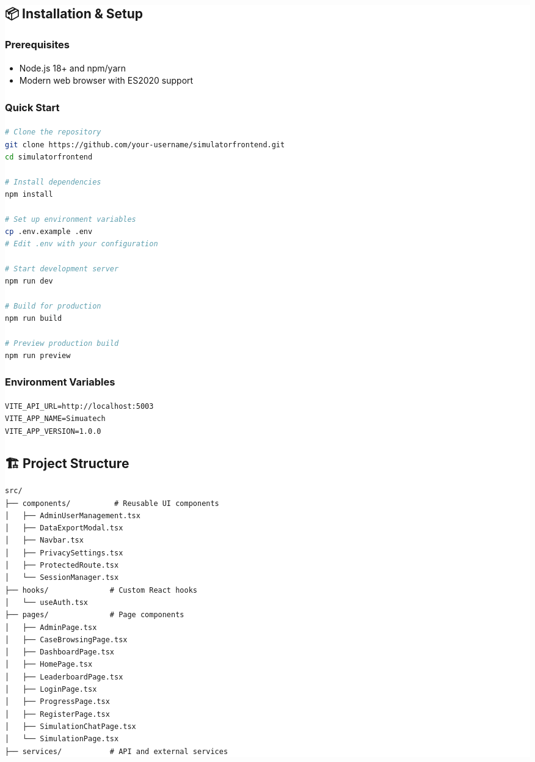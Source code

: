 ## 📦 Installation & Setup

### Prerequisites
- Node.js 18+ and npm/yarn
- Modern web browser with ES2020 support

### Quick Start

```bash
# Clone the repository
git clone https://github.com/your-username/simulatorfrontend.git
cd simulatorfrontend

# Install dependencies
npm install

# Set up environment variables
cp .env.example .env
# Edit .env with your configuration

# Start development server
npm run dev

# Build for production
npm run build

# Preview production build
npm run preview
```

### Environment Variables

```env
VITE_API_URL=http://localhost:5003
VITE_APP_NAME=Simuatech
VITE_APP_VERSION=1.0.0
```

## 🏗️ Project Structure

```
src/
├── components/          # Reusable UI components
│   ├── AdminUserManagement.tsx
│   ├── DataExportModal.tsx
│   ├── Navbar.tsx
│   ├── PrivacySettings.tsx
│   ├── ProtectedRoute.tsx
│   └── SessionManager.tsx
├── hooks/              # Custom React hooks
│   └── useAuth.tsx
├── pages/              # Page components
│   ├── AdminPage.tsx
│   ├── CaseBrowsingPage.tsx
│   ├── DashboardPage.tsx
│   ├── HomePage.tsx
│   ├── LeaderboardPage.tsx
│   ├── LoginPage.tsx
│   ├── ProgressPage.tsx
│   ├── RegisterPage.tsx
│   ├── SimulationChatPage.tsx
│   └── SimulationPage.tsx
├── services/           # API and external services
```